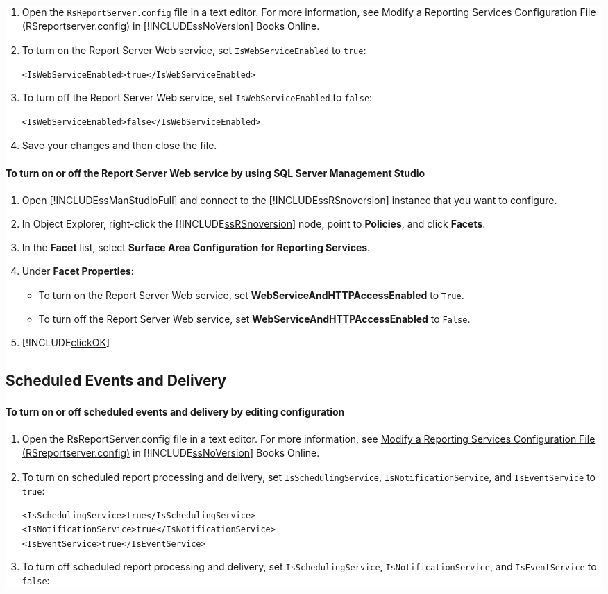 1.  Open the `RsReportServer.config` file in a text editor. For more information, see [Modify a Reporting Services Configuration File &#40;RSreportserver.config&#41;](../../2014/reporting-services/modify-a-reporting-services-configuration-file-rsreportserver-config.md) in [!INCLUDE[ssNoVersion](../../includes/ssnoversion-md.md)] Books Online.  
  
2.  To turn on the Report Server Web service, set `IsWebServiceEnabled` to `true`:  
  
    ```  
    <IsWebServiceEnabled>true</IsWebServiceEnabled>  
    ```  
  
3.  To turn off the Report Server Web service, set `IsWebServiceEnabled` to `false`:  
  
    ```  
    <IsWebServiceEnabled>false</IsWebServiceEnabled>  
    ```  
  
4.  Save your changes and then close the file.  
  
#### To turn on or off the Report Server Web service by using SQL Server Management Studio  
  
1.  Open [!INCLUDE[ssManStudioFull](../../includes/ssmanstudiofull-md.md)] and connect to the [!INCLUDE[ssRSnoversion](../../includes/ssrsnoversion-md.md)] instance that you want to configure.  
  
2.  In Object Explorer, right-click the [!INCLUDE[ssRSnoversion](../../includes/ssrsnoversion-md.md)] node, point to **Policies**, and click **Facets**.  
  
3.  In the **Facet** list, select **Surface Area Configuration for Reporting Services**.  
  
4.  Under **Facet Properties**:  
  
    -   To turn on the Report Server Web service, set **WebServiceAndHTTPAccessEnabled** to `True`.  
  
    -   To turn off the Report Server Web service, set **WebServiceAndHTTPAccessEnabled** to `False`.  
  
5.  [!INCLUDE[clickOK](../../includes/clickok-md.md)]  
  
##  <a name="Sched"></a> Scheduled Events and Delivery  
  
#### To turn on or off scheduled events and delivery by editing configuration  
  
1.  Open the RsReportServer.config file in a text editor. For more information, see [Modify a Reporting Services Configuration File &#40;RSreportserver.config&#41;](../../2014/reporting-services/modify-a-reporting-services-configuration-file-rsreportserver-config.md) in [!INCLUDE[ssNoVersion](../../includes/ssnoversion-md.md)] Books Online.  
  
2.  To turn on scheduled report processing and delivery, set `IsSchedulingService`, `IsNotificationService`, and `IsEventService` to `true`:  
  
    ```  
    <IsSchedulingService>true</IsSchedulingService>  
    <IsNotificationService>true</IsNotificationService>  
    <IsEventService>true</IsEventService>  
    ```  
  
3.  To turn off scheduled report processing and delivery, set `IsSchedulingService`, `IsNotificationService`, and `IsEventService` to `false`:  
  